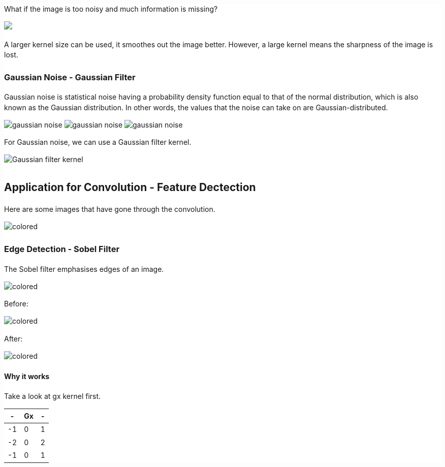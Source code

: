 What if the image is too noisy and much information is missing?

![](https://i.imgur.com/PUOn0wM.png)

A larger kernel size can be used, it smoothes out the image better. However, a large kernel means the sharpness of the image is lost.


### Gaussian Noise - Gaussian Filter
Gaussian noise is statistical noise having a probability density function equal to that of the normal distribution, which is also known as the Gaussian distribution. In other words, the values that the noise can take on are Gaussian-distributed.

<img width="480" alt="gaussian noise" src="https://www.researchgate.net/publication/252066070/figure/fig2/AS:361043193810945@1463090813645/Noisy-image-Gaussian-noise-with-mean-and-variance-0005_Q640.jpg">

<img width="480" alt="gaussian noise" src="https://www.sfu.ca/sonic-studio-webdav/handbook/Graphics/Gaussian.gif">

<img width="640" alt="gaussian noise" src="https://miro.medium.com/max/3264/1*nOkI4VIQKM5FaSVBP8TiZw.png">

For Gaussian noise, we can use a Gaussian filter kernel.

<img width="240" alt="Gaussian filter kernel" src="https://4.bp.blogspot.com/-v4dH8qhFnEE/WqHaTPel8RI/AAAAAAAAI8g/AxIVu5i7mHU5UDcu6BkJQJj_UO11sMomwCLcBGAs/s1600/3x3%2BGaussian%2BKernel.png">

## Application for Convolution - Feature Dectection

Here are some images that have gone through the convolution.

<img width="480" alt="colored" src="https://i.imgur.com/T17jDCz.png">

### Edge Detection - Sobel Filter
The Sobel filter emphasises edges of an image.

<img width="640" alt="colored" src="https://slideplayer.com/slide/14419272/90/images/8/Sobel+operator+In+practice%2C+it+is+common+to+use%3A+Magnitude%3A.jpg">

Before:

<img width="360" alt="colored" src="https://upload.wikimedia.org/wikipedia/commons/thumb/3/3f/Bikesgray.jpg/300px-Bikesgray.jpg">

After:

<img width="360" alt="colored" src="https://upload.wikimedia.org/wikipedia/commons/thumb/2/24/Bikesgray_sobel.JPG/300px-Bikesgray_sobel.JPG">

#### Why it works
Take a look at gx kernel first.


| -    | Gx   | -    |
| ---- | ---- | ---- |
| -1   | 0    | 1    |
| -2   | 0    | 2    |
| -1   | 0    | 1    |
